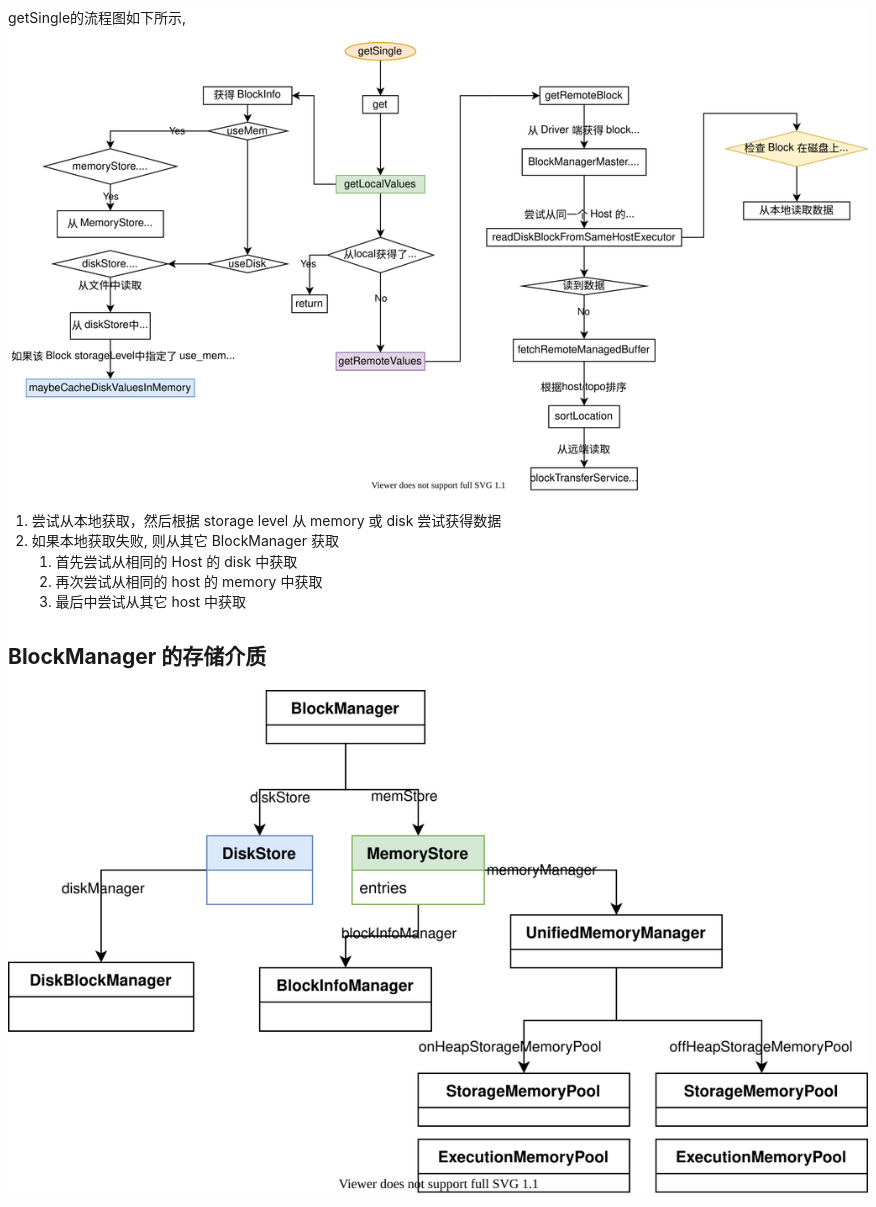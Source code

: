 getSingle的流程图如下所示,

![getSingle](/docs/spark/blockmanager/bm/blockmanager-getSingle.svg)

1. 尝试从本地获取，然后根据 storage level 从 memory 或 disk 尝试获得数据
2. 如果本地获取失败, 则从其它 BlockManager 获取
   1. 首先尝试从相同的 Host 的 disk 中获取
   2. 再次尝试从相同的 host 的 memory 中获取
   3. 最后中尝试从其它 host 中获取

## BlockManager 的存储介质

![storage](/docs/spark/blockmanager/bm/blockmanager-storage.svg)
